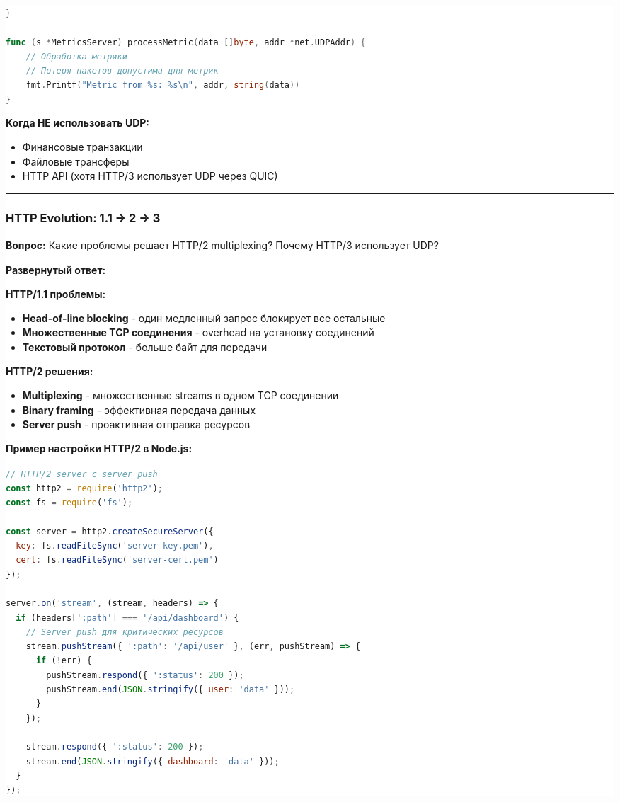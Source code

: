 ```go
}

func (s *MetricsServer) processMetric(data []byte, addr *net.UDPAddr) {
    // Обработка метрики
    // Потеря пакетов допустима для метрик
    fmt.Printf("Metric from %s: %s\n", addr, string(data))
}
```

**Когда НЕ использовать UDP:**
- Финансовые транзакции
- Файловые трансферы
- HTTP API (хотя HTTP/3 использует UDP через QUIC)

---

### HTTP Evolution: 1.1 → 2 → 3

**Вопрос:** Какие проблемы решает HTTP/2 multiplexing? Почему HTTP/3 использует UDP?

**Развернутый ответ:**

**HTTP/1.1 проблемы:**
- **Head-of-line blocking** - один медленный запрос блокирует все остальные
- **Множественные TCP соединения** - overhead на установку соединений
- **Текстовый протокол** - больше байт для передачи

**HTTP/2 решения:**
- **Multiplexing** - множественные streams в одном TCP соединении
- **Binary framing** - эффективная передача данных
- **Server push** - проактивная отправка ресурсов

**Пример настройки HTTP/2 в Node.js:**

```javascript
// HTTP/2 server с server push
const http2 = require('http2');
const fs = require('fs');

const server = http2.createSecureServer({
  key: fs.readFileSync('server-key.pem'),
  cert: fs.readFileSync('server-cert.pem')
});

server.on('stream', (stream, headers) => {
  if (headers[':path'] === '/api/dashboard') {
    // Server push для критических ресурсов
    stream.pushStream({ ':path': '/api/user' }, (err, pushStream) => {
      if (!err) {
        pushStream.respond({ ':status': 200 });
        pushStream.end(JSON.stringify({ user: 'data' }));
      }
    });
    
    stream.respond({ ':status': 200 });
    stream.end(JSON.stringify({ dashboard: 'data' }));
  }
});
```
